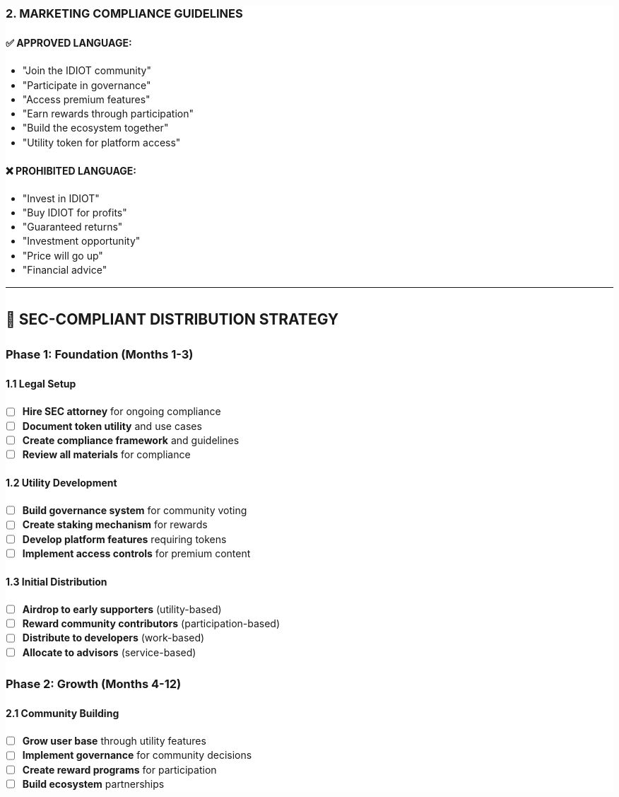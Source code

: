 ### **2. MARKETING COMPLIANCE GUIDELINES**

#### **✅ APPROVED LANGUAGE:**
- "Join the IDIOT community"
- "Participate in governance"
- "Access premium features"
- "Earn rewards through participation"
- "Build the ecosystem together"
- "Utility token for platform access"

#### **❌ PROHIBITED LANGUAGE:**
- "Invest in IDIOT"
- "Buy IDIOT for profits"
- "Guaranteed returns"
- "Investment opportunity"
- "Price will go up"
- "Financial advice"

---

## **🚀 SEC-COMPLIANT DISTRIBUTION STRATEGY**

### **Phase 1: Foundation (Months 1-3)**

#### **1.1 Legal Setup**
- [ ] **Hire SEC attorney** for ongoing compliance
- [ ] **Document token utility** and use cases
- [ ] **Create compliance framework** and guidelines
- [ ] **Review all materials** for compliance

#### **1.2 Utility Development**
- [ ] **Build governance system** for community voting
- [ ] **Create staking mechanism** for rewards
- [ ] **Develop platform features** requiring tokens
- [ ] **Implement access controls** for premium content

#### **1.3 Initial Distribution**
- [ ] **Airdrop to early supporters** (utility-based)
- [ ] **Reward community contributors** (participation-based)
- [ ] **Distribute to developers** (work-based)
- [ ] **Allocate to advisors** (service-based)

### **Phase 2: Growth (Months 4-12)**

#### **2.1 Community Building**
- [ ] **Grow user base** through utility features
- [ ] **Implement governance** for community decisions
- [ ] **Create reward programs** for participation
- [ ] **Build ecosystem** partnerships
